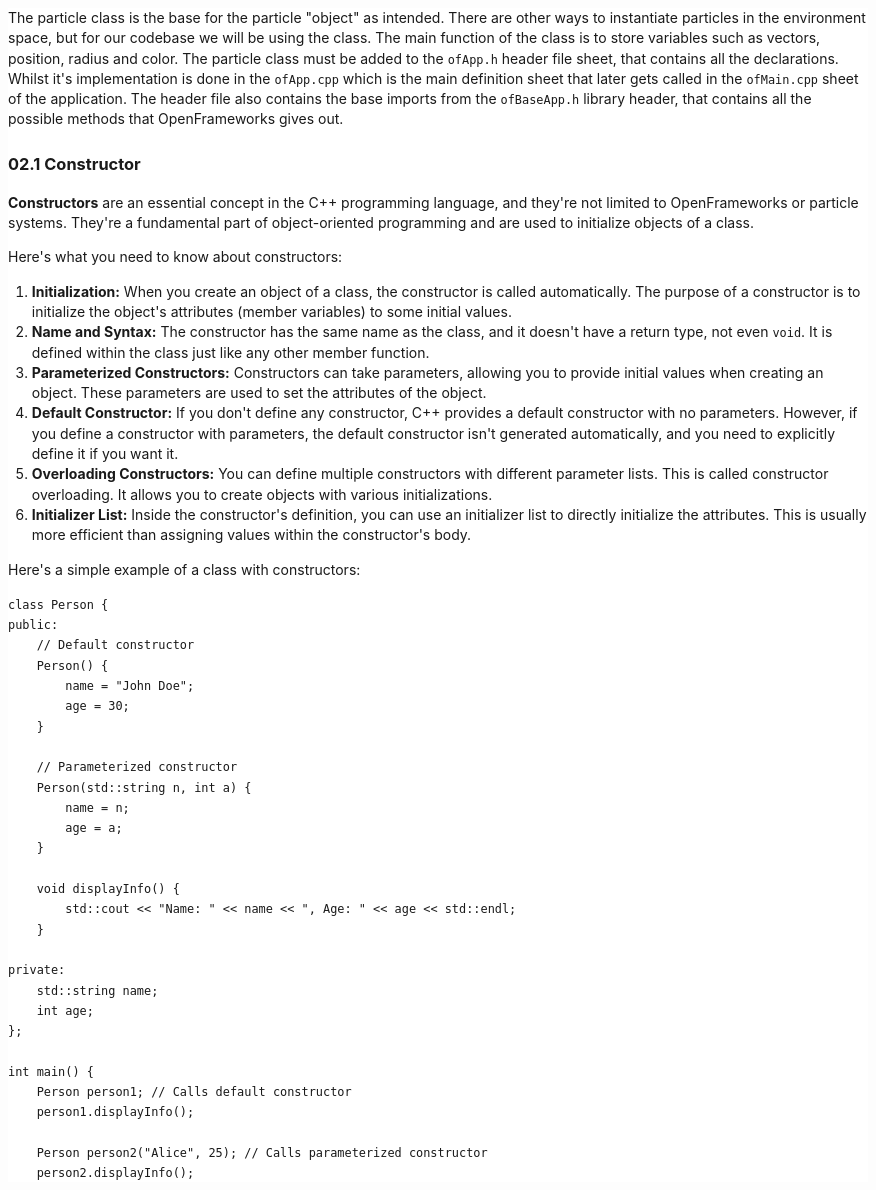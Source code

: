 The particle class is the base for the particle "object" as intended. There are other ways to instantiate particles in the environment space, but for our codebase we will be using the class. The main function of the class is to store variables such as vectors, position, radius and color. The particle class must be added to the `ofApp.h` header file sheet, that contains all the declarations. Whilst it's implementation is done in the `ofApp.cpp` which is the main definition sheet that later gets called in the `ofMain.cpp` sheet of the application. The header file also contains the base imports from the `ofBaseApp.h` library header, that contains all the possible methods that OpenFrameworks gives out.

### 02.1 Constructor

**Constructors** are an essential concept in the C++ programming language, and they're not limited to OpenFrameworks or particle systems. They're a fundamental part of object-oriented programming and are used to initialize objects of a class.

Here's what you need to know about constructors:

1. **Initialization:** When you create an object of a class, the constructor is called automatically. The purpose of a constructor is to initialize the object's attributes (member variables) to some initial values.
2. **Name and Syntax:** The constructor has the same name as the class, and it doesn't have a return type, not even `void`. It is defined within the class just like any other member function.
3. **Parameterized Constructors:** Constructors can take parameters, allowing you to provide initial values when creating an object. These parameters are used to set the attributes of the object.
4. **Default Constructor:** If you don't define any constructor, C++ provides a default constructor with no parameters. However, if you define a constructor with parameters, the default constructor isn't generated automatically, and you need to explicitly define it if you want it.
5. **Overloading Constructors:** You can define multiple constructors with different parameter lists. This is called constructor overloading. It allows you to create objects with various initializations.
6. **Initializer List:** Inside the constructor's definition, you can use an initializer list to directly initialize the attributes. This is usually more efficient than assigning values within the constructor's body.

Here's a simple example of a class with constructors:

```
class Person {
public:
    // Default constructor
    Person() {
        name = "John Doe";
        age = 30;
    }

    // Parameterized constructor
    Person(std::string n, int a) {
        name = n;
        age = a;
    }

    void displayInfo() {
        std::cout << "Name: " << name << ", Age: " << age << std::endl;
    }

private:
    std::string name;
    int age;
};

int main() {
    Person person1; // Calls default constructor
    person1.displayInfo();

    Person person2("Alice", 25); // Calls parameterized constructor
    person2.displayInfo();
```